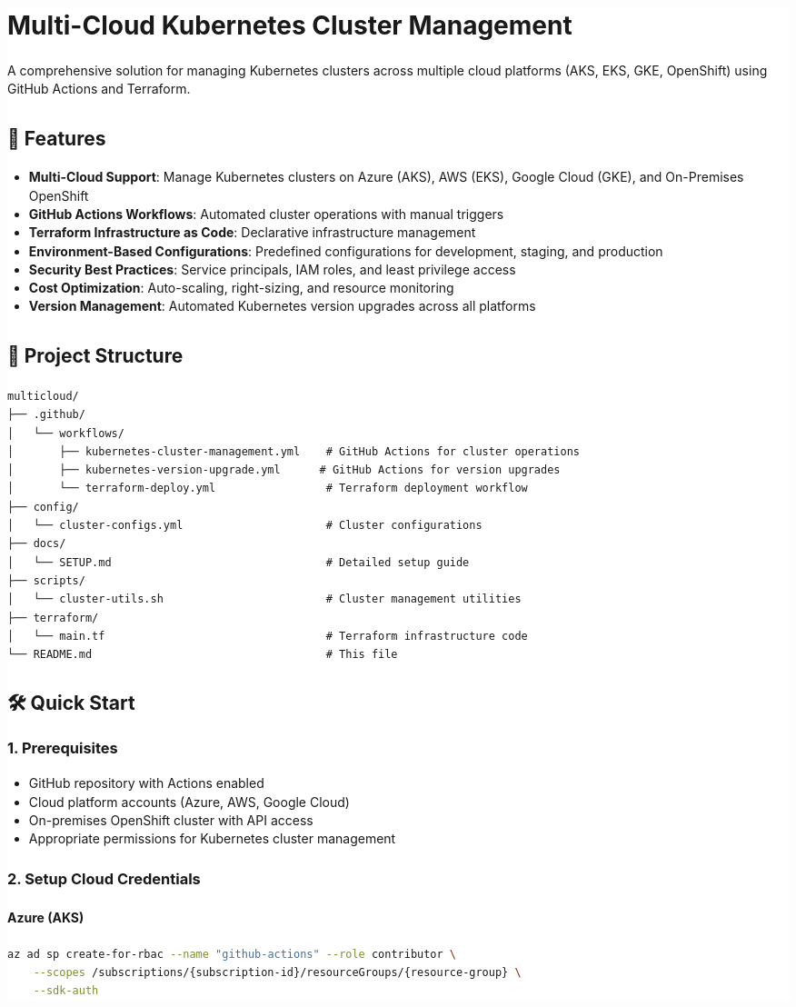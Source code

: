 # Multi-Cloud Kubernetes Cluster Management

A comprehensive solution for managing Kubernetes clusters across multiple cloud platforms (AKS, EKS, GKE, OpenShift) using GitHub Actions and Terraform.

## 🚀 Features

- **Multi-Cloud Support**: Manage Kubernetes clusters on Azure (AKS), AWS (EKS), Google Cloud (GKE), and On-Premises OpenShift
- **GitHub Actions Workflows**: Automated cluster operations with manual triggers
- **Terraform Infrastructure as Code**: Declarative infrastructure management
- **Environment-Based Configurations**: Predefined configurations for development, staging, and production
- **Security Best Practices**: Service principals, IAM roles, and least privilege access
- **Cost Optimization**: Auto-scaling, right-sizing, and resource monitoring
- **Version Management**: Automated Kubernetes version upgrades across all platforms

## 📁 Project Structure

```
multicloud/
├── .github/
│   └── workflows/
│       ├── kubernetes-cluster-management.yml    # GitHub Actions for cluster operations
│       ├── kubernetes-version-upgrade.yml      # GitHub Actions for version upgrades
│       └── terraform-deploy.yml                 # Terraform deployment workflow
├── config/
│   └── cluster-configs.yml                      # Cluster configurations
├── docs/
│   └── SETUP.md                                 # Detailed setup guide
├── scripts/
│   └── cluster-utils.sh                         # Cluster management utilities
├── terraform/
│   └── main.tf                                  # Terraform infrastructure code
└── README.md                                    # This file
```

## 🛠️ Quick Start

### 1. Prerequisites

- GitHub repository with Actions enabled
- Cloud platform accounts (Azure, AWS, Google Cloud)
- On-premises OpenShift cluster with API access
- Appropriate permissions for Kubernetes cluster management

### 2. Setup Cloud Credentials

#### Azure (AKS)
```bash
az ad sp create-for-rbac --name "github-actions" --role contributor \
    --scopes /subscriptions/{subscription-id}/resourceGroups/{resource-group} \
    --sdk-auth
```
